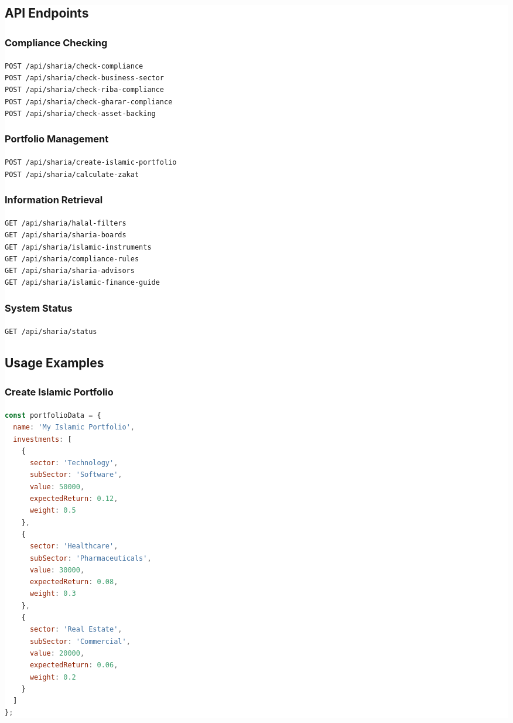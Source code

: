 ## API Endpoints

### Compliance Checking
```http
POST /api/sharia/check-compliance
POST /api/sharia/check-business-sector
POST /api/sharia/check-riba-compliance
POST /api/sharia/check-gharar-compliance
POST /api/sharia/check-asset-backing
```

### Portfolio Management
```http
POST /api/sharia/create-islamic-portfolio
POST /api/sharia/calculate-zakat
```

### Information Retrieval
```http
GET /api/sharia/halal-filters
GET /api/sharia/sharia-boards
GET /api/sharia/islamic-instruments
GET /api/sharia/compliance-rules
GET /api/sharia/sharia-advisors
GET /api/sharia/islamic-finance-guide
```

### System Status
```http
GET /api/sharia/status
```

## Usage Examples

### Create Islamic Portfolio
```javascript
const portfolioData = {
  name: 'My Islamic Portfolio',
  investments: [
    {
      sector: 'Technology',
      subSector: 'Software',
      value: 50000,
      expectedReturn: 0.12,
      weight: 0.5
    },
    {
      sector: 'Healthcare',
      subSector: 'Pharmaceuticals',
      value: 30000,
      expectedReturn: 0.08,
      weight: 0.3
    },
    {
      sector: 'Real Estate',
      subSector: 'Commercial',
      value: 20000,
      expectedReturn: 0.06,
      weight: 0.2
    }
  ]
};
```